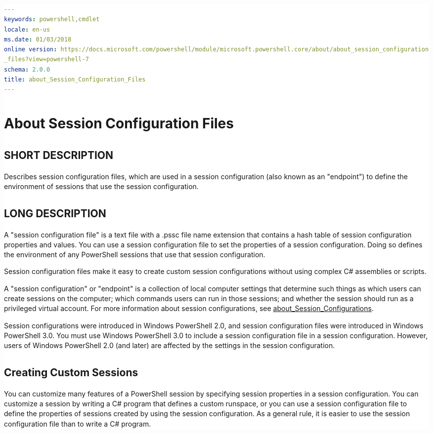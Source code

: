 ```yaml
---
keywords: powershell,cmdlet
locale: en-us
ms.date: 01/03/2018
online version: https://docs.microsoft.com/powershell/module/microsoft.powershell.core/about/about_session_configuration_files?view=powershell-7
schema: 2.0.0
title: about_Session_Configuration_Files
---
```

# About Session Configuration Files

## SHORT DESCRIPTION
Describes session configuration files, which are used in a session
configuration (also known as an "endpoint") to define the environment of
sessions that use the session configuration.

## LONG DESCRIPTION

A "session configuration file" is a text file with a .pssc file name extension
that contains a hash table of session configuration properties and values. You
can use a session configuration file to set the properties of a session
configuration. Doing so defines the environment of any PowerShell
sessions that use that session configuration.

Session configuration files make it easy to create custom session
configurations without using complex C# assemblies or scripts.

A "session configuration" or "endpoint" is a collection of local computer
settings that determine such things as which users can create sessions on the
computer; which commands users can run in those sessions; and whether the
session should run as a privileged virtual account. For more information about
session configurations, see [about_Session_Configurations](about_Session_Configurations.md).

Session configurations were introduced in Windows PowerShell 2.0, and session
configuration files were introduced in Windows PowerShell 3.0. You must use
Windows PowerShell 3.0 to include a session configuration file in a session
configuration. However, users of Windows PowerShell 2.0 (and later) are
affected by the settings in the session configuration.

## Creating Custom Sessions

You can customize many features of a PowerShell session by specifying
session properties in a session configuration. You can customize a session by
writing a C# program that defines a custom runspace, or you can use a session
configuration file to define the properties of sessions created by using the
session configuration. As a general rule, it is easier to use the session
configuration file than to write a C# program.
